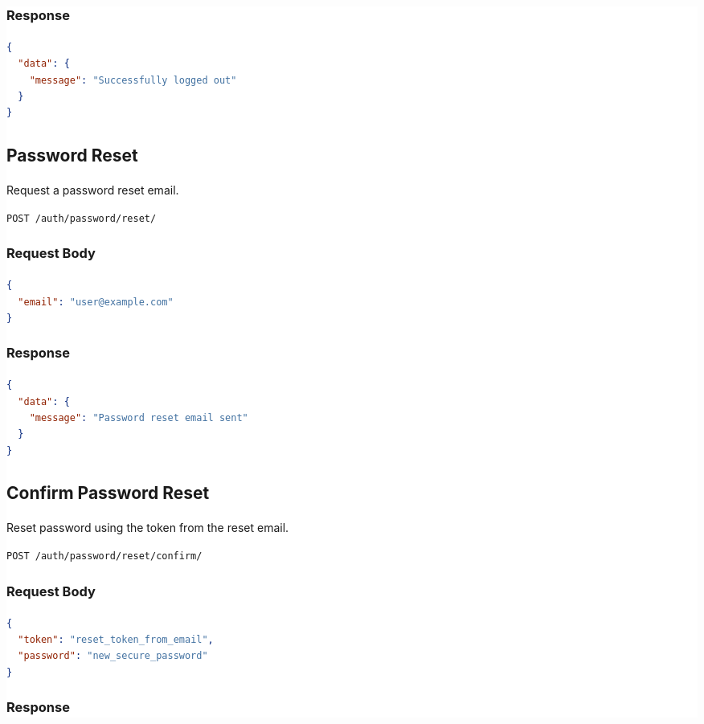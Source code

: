 ### Response

```json
{
  "data": {
    "message": "Successfully logged out"
  }
}
```

## Password Reset

Request a password reset email.

```http
POST /auth/password/reset/
```

### Request Body

```json
{
  "email": "user@example.com"
}
```

### Response

```json
{
  "data": {
    "message": "Password reset email sent"
  }
}
```

## Confirm Password Reset

Reset password using the token from the reset email.

```http
POST /auth/password/reset/confirm/
```

### Request Body

```json
{
  "token": "reset_token_from_email",
  "password": "new_secure_password"
}
```

### Response
